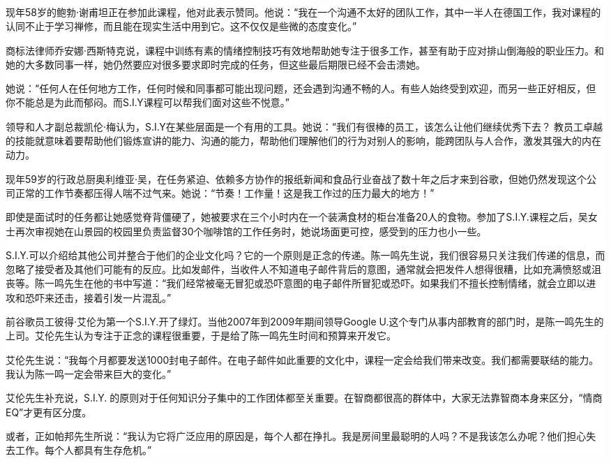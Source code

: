 现年58岁的鲍勃·谢甫坦正在参加此课程，他对此表示赞同。他说：“我在一个沟通不太好的团队工作，其中一半人在德国工作，我对课程的认同不止于学习禅修，而且能在现实生活中用到它。这不仅仅是些微的态度变化。”

商标法律师乔安娜·西斯特克说，课程中训练有素的情绪控制技巧有效地帮助她专注于很多工作，甚至有助于应对排山倒海般的职业压力。和她的大多数同事一样，她仍然要应对很多要求即时完成的任务，但这些最后期限已经不会击溃她。

她说：“任何人在任何地方工作，任何时候和同事都可能出现问题，还会遇到沟通不畅的人。有些人始终受到欢迎，而另一些正好相反，但你不能总是为此而郁闷。而S.I.Y课程可以帮我们面对这些不悦意。”

领导和人才副总裁凯伦·梅认为，S.I.Y在某些层面是一个有用的工具。她说：“我们有很棒的员工，该怎么让他们继续优秀下去？ 教员工卓越的技能就意味着要帮助他们锻炼宣讲的能力、沟通的能力，帮助他们理解他们的行为对别人的影响，能跨团队与人合作，激发其强大的内在动力。

现年59岁的行政总厨奥利维亚·吴，在任务紧迫、依赖多方协作的报纸新闻和食品行业奋战了数十年之后才来到谷歌，但她仍然发现这个公司正常的工作节奏都压得人喘不过气来。她说：“节奏！工作量！这是我工作过的压力最大的地方！”

即使是面试时的任务都让她感觉脊背僵硬了，她被要求在三个小时内在一个装满食材的柜台准备20人的食物。参加了S.I.Y.课程之后，吴女士再次审视她在山景园的校园里负责监督30个咖啡馆的工作任务时，她说场面更可控，感受到的压力也小一些。

S.I.Y.可以介绍给其他公司并整合于他们的企业文化吗？它的一个原则是正念的传递。陈一鸣先生说，我们很容易只关注我们传递的信息，而忽略了接受者及其他们可能有的反应。比如发邮件，当收件人不知道电子邮件背后的意图，通常就会把发件人想得很糟，比如充满愤怒或沮丧等。陈一鸣先生在他的书中写道：“我们经常被毫无冒犯或恐吓意图的电子邮件所冒犯或恐吓。如果我们不擅长控制情绪，就会立即以进攻和恐吓来还击，接着引发一片混乱。”

前谷歌员工彼得·艾伦为第一个S.I.Y.开了绿灯。当他2007年到2009年期间领导Google U.这个专门从事内部教育的部门时，是陈一鸣先生的上司。艾伦先生认为专注于正念的课程很重要，于是给了陈一鸣先生时间和预算来开发它。

艾伦先生说：“我每个月都要发送1000封电子邮件。在电子邮件如此重要的文化中，课程一定会给我们带来改变。我们都需要联结的能力。我认为陈一鸣一定会带来巨大的变化。”

艾伦先生补充说，S.I.Y. 的原则对于任何知识分子集中的工作团体都至关重要。在智商都很高的群体中，大家无法靠智商本身来区分，“情商EQ”才更有区分度。

或者，正如帕邦先生所说：“我认为它将广泛应用的原因是，每个人都在挣扎。我是房间里最聪明的人吗？不是我该怎么办呢？他们担心失去工作。每个人都具有生存危机。”

